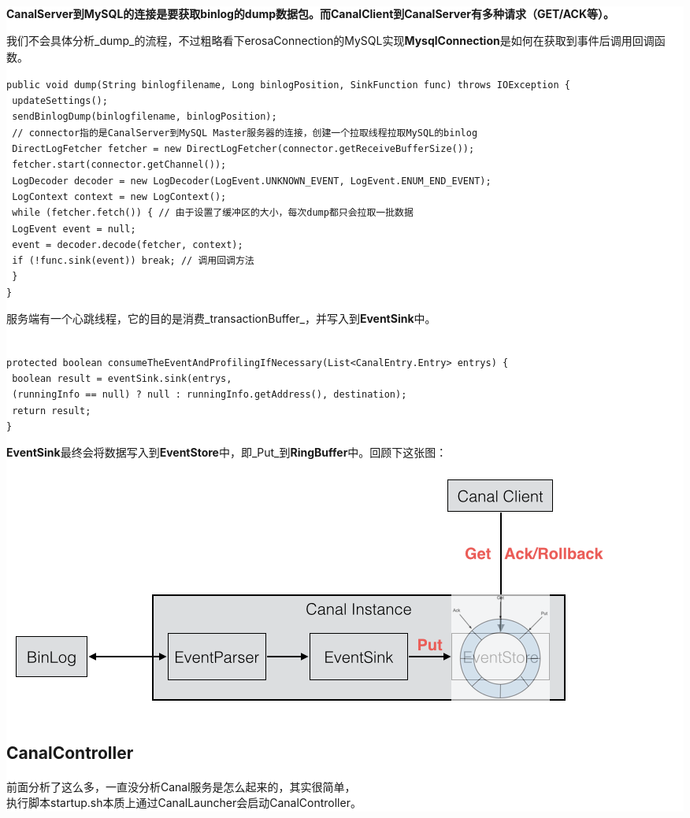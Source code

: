 **CanalServer到MySQL的连接是要获取binlog的dump数据包。而CanalClient到CanalServer有多种请求（GET/ACK等）。**

我们不会具体分析_dump_的流程，不过粗略看下erosaConnection的MySQL实现**MysqlConnection**是如何在获取到事件后调用回调函数。
```
public void dump(String binlogfilename, Long binlogPosition, SinkFunction func) throws IOException {  
 updateSettings();  
 sendBinlogDump(binlogfilename, binlogPosition);  
 // connector指的是CanalServer到MySQL Master服务器的连接，创建一个拉取线程拉取MySQL的binlog  
 DirectLogFetcher fetcher = new DirectLogFetcher(connector.getReceiveBufferSize());  
 fetcher.start(connector.getChannel());  
 LogDecoder decoder = new LogDecoder(LogEvent.UNKNOWN_EVENT, LogEvent.ENUM_END_EVENT);  
 LogContext context = new LogContext();  
 while (fetcher.fetch()) { // 由于设置了缓冲区的大小，每次dump都只会拉取一批数据  
 LogEvent event = null;  
 event = decoder.decode(fetcher, context);  
 if (!func.sink(event)) break; // 调用回调方法  
 }  
}  
```
服务端有一个心跳线程，它的目的是消费_transactionBuffer_，并写入到**EventSink**中。

```

protected boolean consumeTheEventAndProfilingIfNecessary(List<CanalEntry.Entry> entrys) {  
 boolean result = eventSink.sink(entrys,   
 (runningInfo == null) ? null : runningInfo.getAddress(), destination);  
 return result;  
}  
```
**EventSink**最终会将数据写入到**EventStore**中，即_Put_到**RingBuffer**中。回顾下这张图：

![ops](img/ops-put.png)

## CanalController

前面分析了这么多，一直没分析Canal服务是怎么起来的，其实很简单，  
执行脚本startup.sh本质上通过CanalLauncher会启动CanalController。
